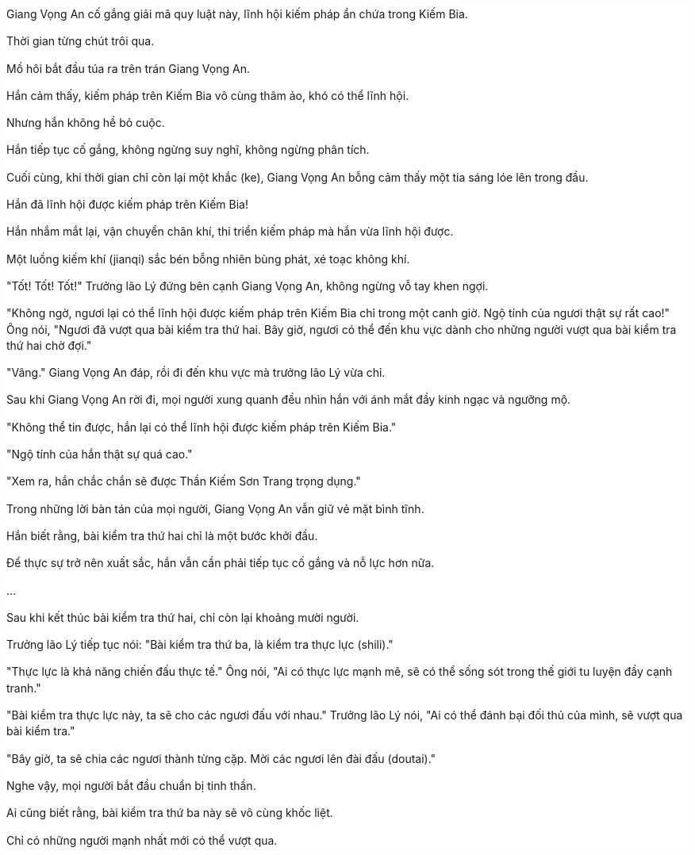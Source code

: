 Giang Vọng An cố gắng giải mã quy luật này, lĩnh hội kiếm pháp ẩn chứa trong Kiếm Bia.

Thời gian từng chút trôi qua.

Mồ hôi bắt đầu túa ra trên trán Giang Vọng An.

Hắn cảm thấy, kiếm pháp trên Kiếm Bia vô cùng thâm ảo, khó có thể lĩnh hội.

Nhưng hắn không hề bỏ cuộc.

Hắn tiếp tục cố gắng, không ngừng suy nghĩ, không ngừng phân tích.

Cuối cùng, khi thời gian chỉ còn lại một khắc (ke), Giang Vọng An bỗng cảm thấy một tia sáng lóe lên trong đầu.

Hắn đã lĩnh hội được kiếm pháp trên Kiếm Bia!

Hắn nhắm mắt lại, vận chuyển chân khí, thi triển kiếm pháp mà hắn vừa lĩnh hội được.

Một luồng kiếm khí (jianqi) sắc bén bỗng nhiên bùng phát, xé toạc không khí.

"Tốt! Tốt! Tốt!" Trưởng lão Lý đứng bên cạnh Giang Vọng An, không ngừng vỗ tay khen ngợi.

"Không ngờ, ngươi lại có thể lĩnh hội được kiếm pháp trên Kiếm Bia chỉ trong một canh giờ. Ngộ tính của ngươi thật sự rất cao!" Ông nói, "Ngươi đã vượt qua bài kiểm tra thứ hai. Bây giờ, ngươi có thể đến khu vực dành cho những người vượt qua bài kiểm tra thứ hai chờ đợi."

"Vâng." Giang Vọng An đáp, rồi đi đến khu vực mà trưởng lão Lý vừa chỉ.

Sau khi Giang Vọng An rời đi, mọi người xung quanh đều nhìn hắn với ánh mắt đầy kinh ngạc và ngưỡng mộ.

"Không thể tin được, hắn lại có thể lĩnh hội được kiếm pháp trên Kiếm Bia."

"Ngộ tính của hắn thật sự quá cao."

"Xem ra, hắn chắc chắn sẽ được Thần Kiếm Sơn Trang trọng dụng."

Trong những lời bàn tán của mọi người, Giang Vọng An vẫn giữ vẻ mặt bình tĩnh.

Hắn biết rằng, bài kiểm tra thứ hai chỉ là một bước khởi đầu.

Để thực sự trở nên xuất sắc, hắn vẫn cần phải tiếp tục cố gắng và nỗ lực hơn nữa.

...

Sau khi kết thúc bài kiểm tra thứ hai, chỉ còn lại khoảng mười người.

Trưởng lão Lý tiếp tục nói: "Bài kiểm tra thứ ba, là kiểm tra thực lực (shili)."

"Thực lực là khả năng chiến đấu thực tế." Ông nói, "Ai có thực lực mạnh mẽ, sẽ có thể sống sót trong thế giới tu luyện đầy cạnh tranh."

"Bài kiểm tra thực lực này, ta sẽ cho các ngươi đấu với nhau." Trưởng lão Lý nói, "Ai có thể đánh bại đối thủ của mình, sẽ vượt qua bài kiểm tra."

"Bây giờ, ta sẽ chia các ngươi thành từng cặp. Mời các ngươi lên đài đấu (doutai)."

Nghe vậy, mọi người bắt đầu chuẩn bị tinh thần.

Ai cũng biết rằng, bài kiểm tra thứ ba này sẽ vô cùng khốc liệt.

Chỉ có những người mạnh nhất mới có thể vượt qua.

